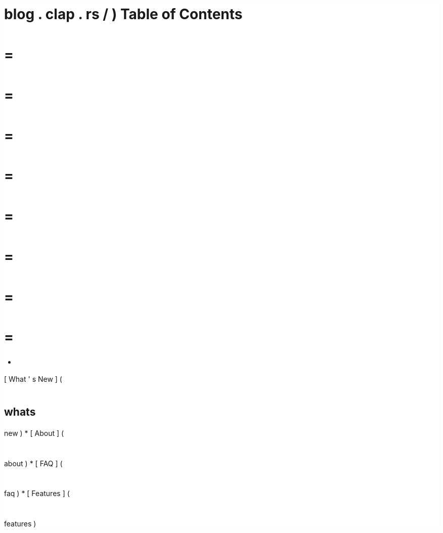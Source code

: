 blog
.
clap
.
rs
/
)
Table
of
Contents
=
=
=
=
=
=
=
=
=
=
=
=
=
=
=
=
=
*
[
What
'
s
New
]
(
#
whats
-
new
)
*
[
About
]
(
#
about
)
*
[
FAQ
]
(
#
faq
)
*
[
Features
]
(
#
features
)
